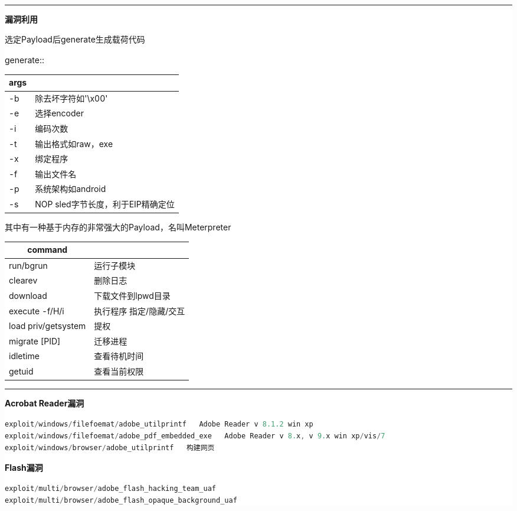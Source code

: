 ***

**漏洞利用**

选定Payload后generate生成载荷代码

generate::

|args||
|----|----|
|-b|除去坏字符如'\x00'|
|-e|选择encoder|
|-i|编码次数|
|-t|输出格式如raw，exe|
|-x|绑定程序|
|-f|输出文件名|
|-p|系统架构如android|
|-s|NOP sled字节长度，利于EIP精确定位|

其中有一种基于内存的非常强大的Payload，名叫Meterpreter

|command||
|----|----|
|run/bgrun|运行子模块|
|clearev|删除日志|
|download|下载文件到lpwd目录|
|execute -f/H/i|执行程序 指定/隐藏/交互|
|load priv/getsystem|提权|
|migrate [PID]|迁移进程|
|idletime|查看待机时间|
|getuid|查看当前权限|

***

**Acrobat Reader漏洞**

```swift
exploit/windows/filefoemat/adobe_utilprintf   Adobe Reader v 8.1.2 win xp
exploit/windows/filefoemat/adobe_pdf_embedded_exe   Adobe Reader v 8.x, v 9.x win xp/vis/7
exploit/windows/browser/adobe_utilprintf   构建网页
```

**Flash漏洞**

```swift
exploit/multi/browser/adobe_flash_hacking_team_uaf
exploit/multi/browser/adobe_flash_opaque_background_uaf
```
